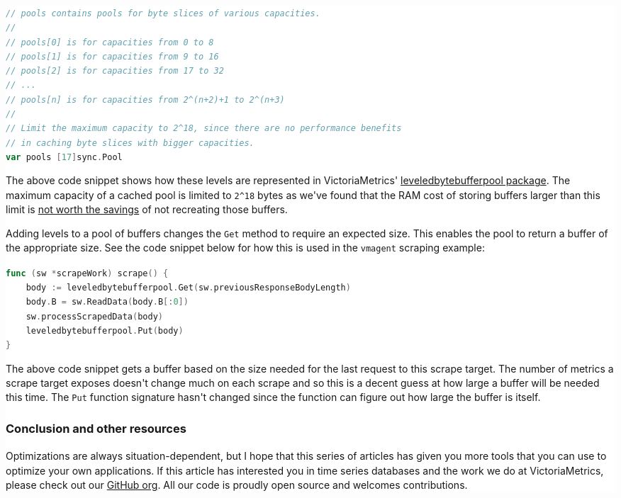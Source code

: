 ```go
// pools contains pools for byte slices of various capacities.
//
// pools[0] is for capacities from 0 to 8
// pools[1] is for capacities from 9 to 16
// pools[2] is for capacities from 17 to 32
// ...
// pools[n] is for capacities from 2^(n+2)+1 to 2^(n+3)
//
// Limit the maximum capacity to 2^18, since there are no performance benefits
// in caching byte slices with bigger capacities.
var pools [17]sync.Pool
```

The above code snippet shows how these levels are represented in VictoriaMetrics' 
[leveledbytebufferpool package](https://github.com/VictoriaMetrics/VictoriaMetrics/blob/master/lib/leveledbytebufferpool/pool.go).
The maximum capacity of a cached pool is limited to `2^18` bytes as we've found that the RAM cost of storing buffers 
larger than this limit is [not worth the savings](https://github.com/VictoriaMetrics/VictoriaMetrics/commit/c14dafce43be1f8811323a13186be3d7b5a1ab70)
of not recreating those buffers.

Adding levels to a pool of buffers changes the `Get` method to require an expected size. This enables the pool to return
a buffer of the appropriate size. See the code snippet below for how this is used in the `vmagent` scraping example:
```go
func (sw *scrapeWork) scrape() {
    body := leveledbytebufferpool.Get(sw.previousResponseBodyLength)
    body.B = sw.ReadData(body.B[:0])
    sw.processScrapedData(body)
    leveledbytebufferpool.Put(body)
}
```

The above code snippet gets a buffer based on the size needed for the last request to this scrape target. 
The number of metrics a scrape target exposes doesn't change much on each scrape and so this is a decent guess at how large 
a buffer will be needed this time. The `Put` function signature hasn't changed since the function can figure out how 
large the buffer is itself.


### Conclusion and other resources

Optimizations are always situation-dependent, but I hope that this series of articles has given you more tools 
that you can use to optimize your own applications. If this article has interested you in time series databases 
and the work we do at VictoriaMetrics, please check out our [GitHub org](https://github.com/VictoriaMetrics/). 
All our code is proudly open source and welcomes contributions.
